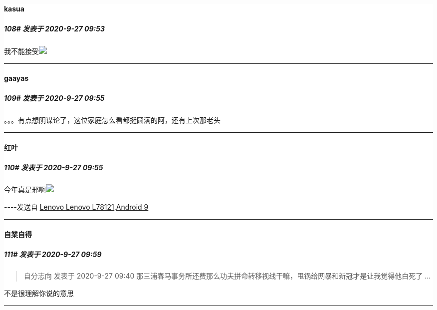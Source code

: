 ####  kasua  
##### 108#       发表于 2020-9-27 09:53




我不能接受<img src="https://static.saraba1st.com/image/smiley/face2017/139.png" referrerpolicy="no-referrer">







-----

####  gaayas  
##### 109#       发表于 2020-9-27 09:55




。。。有点想阴谋论了，这位家庭怎么看都挺圆满的阿，还有上次那老头







-----

####  红叶  
##### 110#       发表于 2020-9-27 09:55




今年真是邪啊<img src="https://static.saraba1st.com/image/smiley/face2017/097.png" referrerpolicy="no-referrer">


----发送自 [Lenovo Lenovo L78121,Android 9](http://stage1.5j4m.com/?1.36)







-----

####  自業自得  
##### 111#       发表于 2020-9-27 09:59



<blockquote>自分志向 发表于 2020-9-27 09:40
那三浦春马事务所还费那么功夫拼命转移视线干嘛，甩锅给网暴和新冠才是让我觉得他白死了 ...</blockquote>
不是很理解你说的意思







-----
